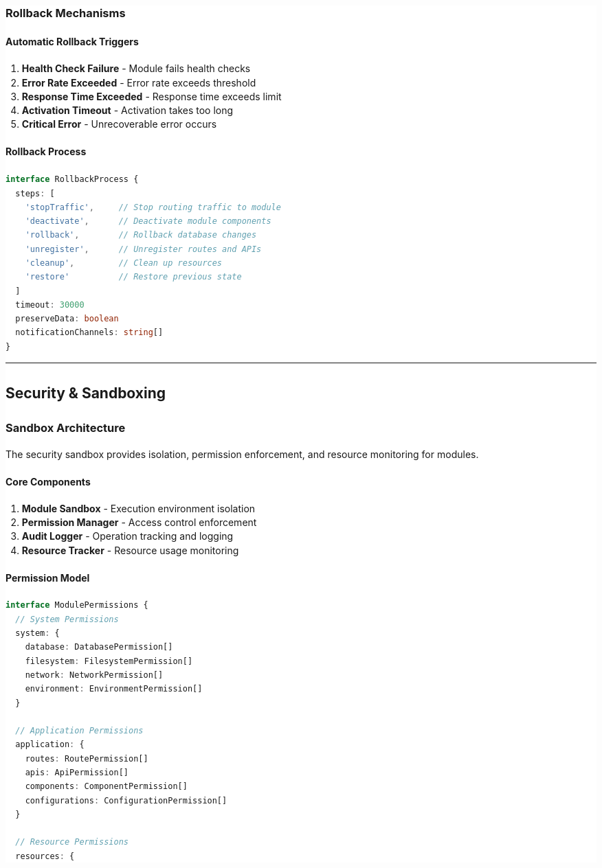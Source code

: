 ### Rollback Mechanisms

#### Automatic Rollback Triggers
1. **Health Check Failure** - Module fails health checks
2. **Error Rate Exceeded** - Error rate exceeds threshold
3. **Response Time Exceeded** - Response time exceeds limit
4. **Activation Timeout** - Activation takes too long
5. **Critical Error** - Unrecoverable error occurs

#### Rollback Process
```typescript
interface RollbackProcess {
  steps: [
    'stopTraffic',     // Stop routing traffic to module
    'deactivate',      // Deactivate module components
    'rollback',        // Rollback database changes
    'unregister',      // Unregister routes and APIs
    'cleanup',         // Clean up resources
    'restore'          // Restore previous state
  ]
  timeout: 30000
  preserveData: boolean
  notificationChannels: string[]
}
```

---

## Security & Sandboxing

### Sandbox Architecture

The security sandbox provides isolation, permission enforcement, and resource monitoring for modules.

#### Core Components

1. **Module Sandbox** - Execution environment isolation
2. **Permission Manager** - Access control enforcement
3. **Audit Logger** - Operation tracking and logging
4. **Resource Tracker** - Resource usage monitoring

#### Permission Model

```typescript
interface ModulePermissions {
  // System Permissions
  system: {
    database: DatabasePermission[]
    filesystem: FilesystemPermission[]
    network: NetworkPermission[]
    environment: EnvironmentPermission[]
  }
  
  // Application Permissions
  application: {
    routes: RoutePermission[]
    apis: ApiPermission[]
    components: ComponentPermission[]
    configurations: ConfigurationPermission[]
  }
  
  // Resource Permissions
  resources: {
```